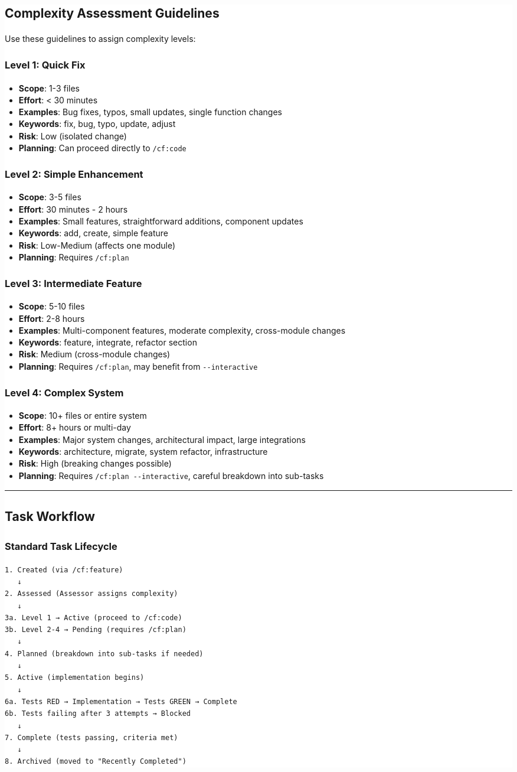 
## Complexity Assessment Guidelines

Use these guidelines to assign complexity levels:

### Level 1: Quick Fix
- **Scope**: 1-3 files
- **Effort**: < 30 minutes
- **Examples**: Bug fixes, typos, small updates, single function changes
- **Keywords**: fix, bug, typo, update, adjust
- **Risk**: Low (isolated change)
- **Planning**: Can proceed directly to `/cf:code`

### Level 2: Simple Enhancement
- **Scope**: 3-5 files
- **Effort**: 30 minutes - 2 hours
- **Examples**: Small features, straightforward additions, component updates
- **Keywords**: add, create, simple feature
- **Risk**: Low-Medium (affects one module)
- **Planning**: Requires `/cf:plan`

### Level 3: Intermediate Feature
- **Scope**: 5-10 files
- **Effort**: 2-8 hours
- **Examples**: Multi-component features, moderate complexity, cross-module changes
- **Keywords**: feature, integrate, refactor section
- **Risk**: Medium (cross-module changes)
- **Planning**: Requires `/cf:plan`, may benefit from `--interactive`

### Level 4: Complex System
- **Scope**: 10+ files or entire system
- **Effort**: 8+ hours or multi-day
- **Examples**: Major system changes, architectural impact, large integrations
- **Keywords**: architecture, migrate, system refactor, infrastructure
- **Risk**: High (breaking changes possible)
- **Planning**: Requires `/cf:plan --interactive`, careful breakdown into sub-tasks

---

## Task Workflow

### Standard Task Lifecycle

```
1. Created (via /cf:feature)
   ↓
2. Assessed (Assessor assigns complexity)
   ↓
3a. Level 1 → Active (proceed to /cf:code)
3b. Level 2-4 → Pending (requires /cf:plan)
   ↓
4. Planned (breakdown into sub-tasks if needed)
   ↓
5. Active (implementation begins)
   ↓
6a. Tests RED → Implementation → Tests GREEN → Complete
6b. Tests failing after 3 attempts → Blocked
   ↓
7. Complete (tests passing, criteria met)
   ↓
8. Archived (moved to "Recently Completed")
```
